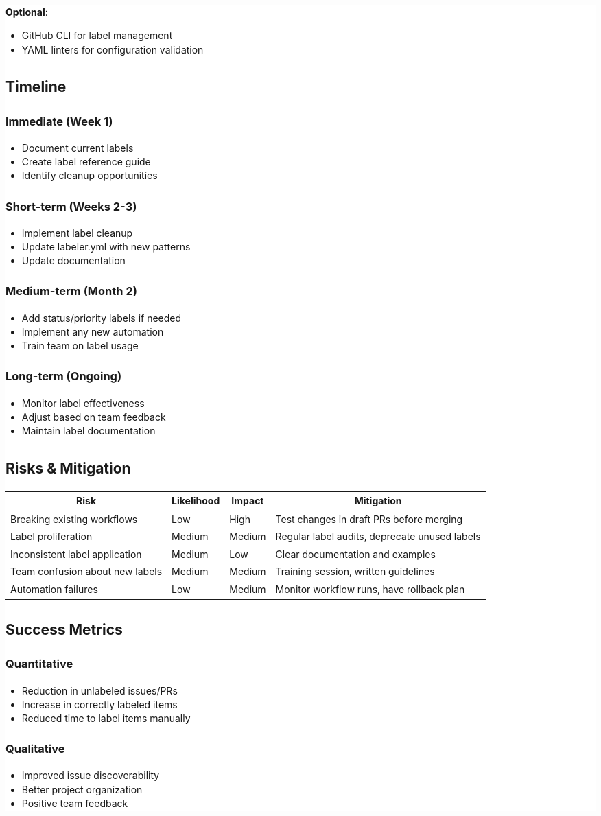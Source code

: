 **Optional**:
- GitHub CLI for label management
- YAML linters for configuration validation

## Timeline

### Immediate (Week 1)
- Document current labels
- Create label reference guide
- Identify cleanup opportunities

### Short-term (Weeks 2-3)
- Implement label cleanup
- Update labeler.yml with new patterns
- Update documentation

### Medium-term (Month 2)
- Add status/priority labels if needed
- Implement any new automation
- Train team on label usage

### Long-term (Ongoing)
- Monitor label effectiveness
- Adjust based on team feedback
- Maintain label documentation

## Risks & Mitigation

| Risk | Likelihood | Impact | Mitigation |
|------|------------|--------|------------|
| Breaking existing workflows | Low | High | Test changes in draft PRs before merging |
| Label proliferation | Medium | Medium | Regular label audits, deprecate unused labels |
| Inconsistent label application | Medium | Low | Clear documentation and examples |
| Team confusion about new labels | Medium | Medium | Training session, written guidelines |
| Automation failures | Low | Medium | Monitor workflow runs, have rollback plan |

## Success Metrics

### Quantitative
- Reduction in unlabeled issues/PRs
- Increase in correctly labeled items
- Reduced time to label items manually

### Qualitative
- Improved issue discoverability
- Better project organization
- Positive team feedback
